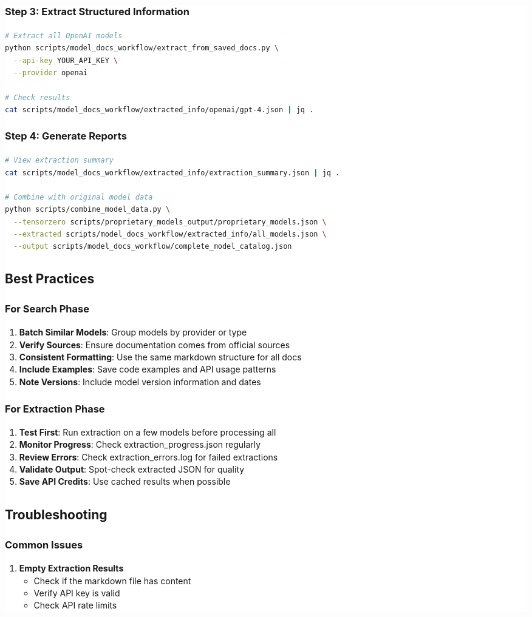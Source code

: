 ### Step 3: Extract Structured Information

```bash
# Extract all OpenAI models
python scripts/model_docs_workflow/extract_from_saved_docs.py \
  --api-key YOUR_API_KEY \
  --provider openai

# Check results
cat scripts/model_docs_workflow/extracted_info/openai/gpt-4.json | jq .
```

### Step 4: Generate Reports

```bash
# View extraction summary
cat scripts/model_docs_workflow/extracted_info/extraction_summary.json | jq .

# Combine with original model data
python scripts/combine_model_data.py \
  --tensorzero scripts/proprietary_models_output/proprietary_models.json \
  --extracted scripts/model_docs_workflow/extracted_info/all_models.json \
  --output scripts/model_docs_workflow/complete_model_catalog.json
```

## Best Practices

### For Search Phase

1. **Batch Similar Models**: Group models by provider or type
2. **Verify Sources**: Ensure documentation comes from official sources
3. **Consistent Formatting**: Use the same markdown structure for all docs
4. **Include Examples**: Save code examples and API usage patterns
5. **Note Versions**: Include model version information and dates

### For Extraction Phase

1. **Test First**: Run extraction on a few models before processing all
2. **Monitor Progress**: Check extraction_progress.json regularly
3. **Review Errors**: Check extraction_errors.log for failed extractions
4. **Validate Output**: Spot-check extracted JSON for quality
5. **Save API Credits**: Use cached results when possible

## Troubleshooting

### Common Issues

1. **Empty Extraction Results**
   - Check if the markdown file has content
   - Verify API key is valid
   - Check API rate limits
